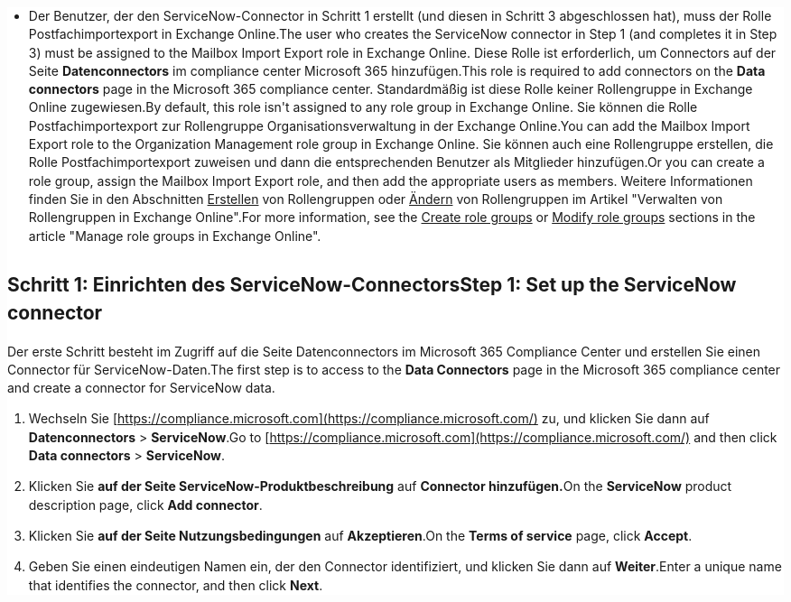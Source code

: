 - <span data-ttu-id="d2ea0-128">Der Benutzer, der den ServiceNow-Connector in Schritt 1 erstellt (und diesen in Schritt 3 abgeschlossen hat), muss der Rolle Postfachimportexport in Exchange Online.</span><span class="sxs-lookup"><span data-stu-id="d2ea0-128">The user who creates the ServiceNow connector in Step 1 (and completes it in Step 3) must be assigned to the Mailbox Import Export role in Exchange Online.</span></span> <span data-ttu-id="d2ea0-129">Diese Rolle ist erforderlich, um Connectors auf der Seite **Datenconnectors** im compliance center Microsoft 365 hinzufügen.</span><span class="sxs-lookup"><span data-stu-id="d2ea0-129">This role is required to add connectors on the **Data connectors** page in the Microsoft 365 compliance center.</span></span> <span data-ttu-id="d2ea0-130">Standardmäßig ist diese Rolle keiner Rollengruppe in Exchange Online zugewiesen.</span><span class="sxs-lookup"><span data-stu-id="d2ea0-130">By default, this role isn't assigned to any role group in Exchange Online.</span></span> <span data-ttu-id="d2ea0-131">Sie können die Rolle Postfachimportexport zur Rollengruppe Organisationsverwaltung in der Exchange Online.</span><span class="sxs-lookup"><span data-stu-id="d2ea0-131">You can add the Mailbox Import Export role to the Organization Management role group in Exchange Online.</span></span> <span data-ttu-id="d2ea0-132">Sie können auch eine Rollengruppe erstellen, die Rolle Postfachimportexport zuweisen und dann die entsprechenden Benutzer als Mitglieder hinzufügen.</span><span class="sxs-lookup"><span data-stu-id="d2ea0-132">Or you can create a role group, assign the Mailbox Import Export role, and then add the appropriate users as members.</span></span> <span data-ttu-id="d2ea0-133">Weitere Informationen finden Sie in den Abschnitten [Erstellen](/Exchange/permissions-exo/role-groups#create-role-groups) von Rollengruppen oder [Ändern](/Exchange/permissions-exo/role-groups#modify-role-groups) von Rollengruppen im Artikel "Verwalten von Rollengruppen in Exchange Online".</span><span class="sxs-lookup"><span data-stu-id="d2ea0-133">For more information, see the [Create role groups](/Exchange/permissions-exo/role-groups#create-role-groups) or [Modify role groups](/Exchange/permissions-exo/role-groups#modify-role-groups) sections in the article "Manage role groups in Exchange Online".</span></span>

## <a name="step-1-set-up-the-servicenow-connector"></a><span data-ttu-id="d2ea0-134">Schritt 1: Einrichten des ServiceNow-Connectors</span><span class="sxs-lookup"><span data-stu-id="d2ea0-134">Step 1: Set up the ServiceNow connector</span></span>

<span data-ttu-id="d2ea0-135">Der erste Schritt besteht  im Zugriff auf die Seite Datenconnectors im Microsoft 365 Compliance Center und erstellen Sie einen Connector für ServiceNow-Daten.</span><span class="sxs-lookup"><span data-stu-id="d2ea0-135">The first step is to access to the **Data Connectors** page in the Microsoft 365 compliance center and create a connector for ServiceNow data.</span></span>

1. <span data-ttu-id="d2ea0-136">Wechseln Sie [https://compliance.microsoft.com](https://compliance.microsoft.com/) zu, und klicken Sie dann auf **Datenconnectors**  >  **ServiceNow**.</span><span class="sxs-lookup"><span data-stu-id="d2ea0-136">Go to [https://compliance.microsoft.com](https://compliance.microsoft.com/) and then click **Data connectors** > **ServiceNow**.</span></span>

2. <span data-ttu-id="d2ea0-137">Klicken Sie **auf der Seite ServiceNow-Produktbeschreibung** auf **Connector hinzufügen.**</span><span class="sxs-lookup"><span data-stu-id="d2ea0-137">On the **ServiceNow** product description page, click **Add connector**.</span></span>

3. <span data-ttu-id="d2ea0-138">Klicken Sie **auf der Seite Nutzungsbedingungen** auf **Akzeptieren**.</span><span class="sxs-lookup"><span data-stu-id="d2ea0-138">On the **Terms of service** page, click **Accept**.</span></span>

4. <span data-ttu-id="d2ea0-139">Geben Sie einen eindeutigen Namen ein, der den Connector identifiziert, und klicken Sie dann auf **Weiter**.</span><span class="sxs-lookup"><span data-stu-id="d2ea0-139">Enter a unique name that identifies the connector, and then click **Next**.</span></span>
